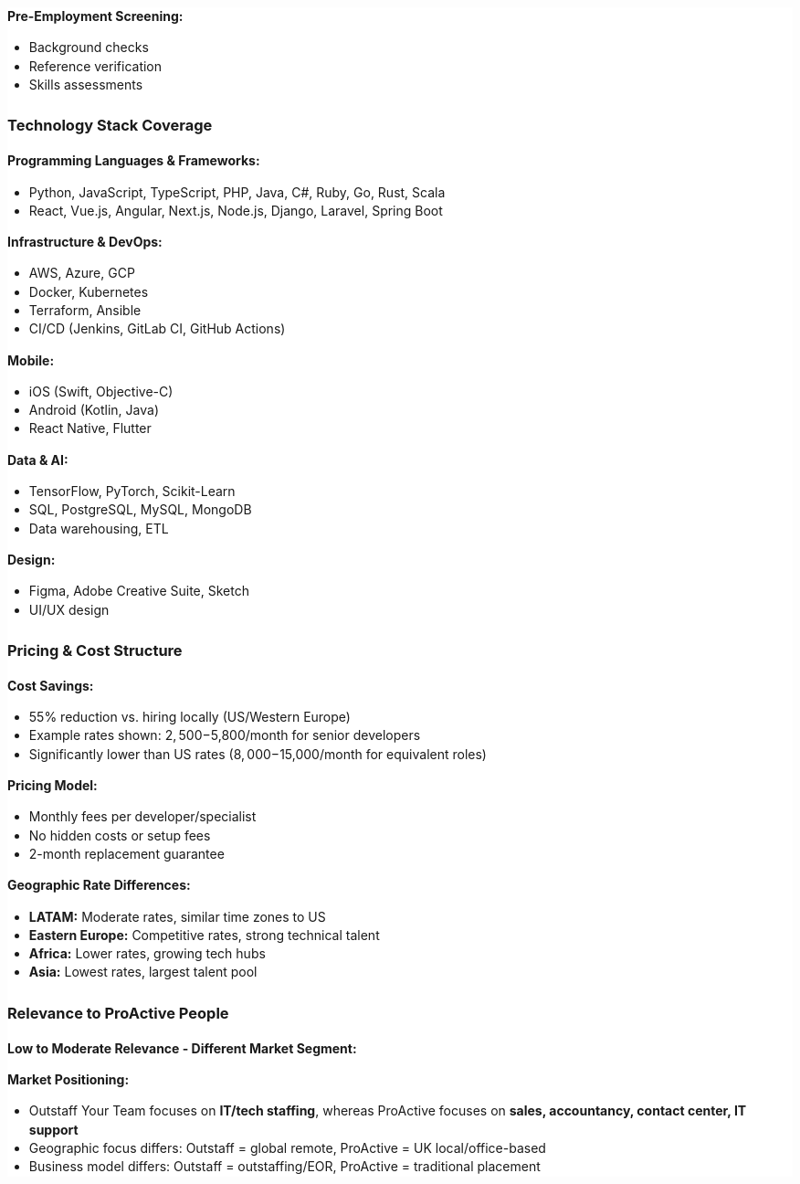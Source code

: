 **Pre-Employment Screening:**
- Background checks
- Reference verification
- Skills assessments

### Technology Stack Coverage

**Programming Languages & Frameworks:**
- Python, JavaScript, TypeScript, PHP, Java, C#, Ruby, Go, Rust, Scala
- React, Vue.js, Angular, Next.js, Node.js, Django, Laravel, Spring Boot

**Infrastructure & DevOps:**
- AWS, Azure, GCP
- Docker, Kubernetes
- Terraform, Ansible
- CI/CD (Jenkins, GitLab CI, GitHub Actions)

**Mobile:**
- iOS (Swift, Objective-C)
- Android (Kotlin, Java)
- React Native, Flutter

**Data & AI:**
- TensorFlow, PyTorch, Scikit-Learn
- SQL, PostgreSQL, MySQL, MongoDB
- Data warehousing, ETL

**Design:**
- Figma, Adobe Creative Suite, Sketch
- UI/UX design

### Pricing & Cost Structure

**Cost Savings:**
- 55% reduction vs. hiring locally (US/Western Europe)
- Example rates shown: $2,500-$5,800/month for senior developers
- Significantly lower than US rates ($8,000-$15,000/month for equivalent roles)

**Pricing Model:**
- Monthly fees per developer/specialist
- No hidden costs or setup fees
- 2-month replacement guarantee

**Geographic Rate Differences:**
- **LATAM:** Moderate rates, similar time zones to US
- **Eastern Europe:** Competitive rates, strong technical talent
- **Africa:** Lower rates, growing tech hubs
- **Asia:** Lowest rates, largest talent pool

### Relevance to ProActive People

**Low to Moderate Relevance - Different Market Segment:**

**Market Positioning:**
- Outstaff Your Team focuses on **IT/tech staffing**, whereas ProActive focuses on **sales, accountancy, contact center, IT support**
- Geographic focus differs: Outstaff = global remote, ProActive = UK local/office-based
- Business model differs: Outstaff = outstaffing/EOR, ProActive = traditional placement
